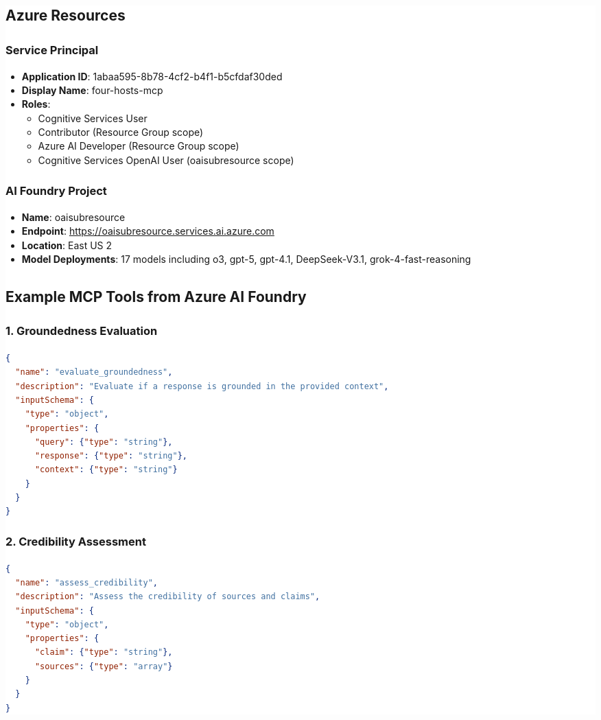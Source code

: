 ## Azure Resources

### Service Principal
- **Application ID**: 1abaa595-8b78-4cf2-b4f1-b5cfdaf30ded
- **Display Name**: four-hosts-mcp
- **Roles**:
  - Cognitive Services User
  - Contributor (Resource Group scope)
  - Azure AI Developer (Resource Group scope)
  - Cognitive Services OpenAI User (oaisubresource scope)

### AI Foundry Project
- **Name**: oaisubresource
- **Endpoint**: https://oaisubresource.services.ai.azure.com
- **Location**: East US 2
- **Model Deployments**: 17 models including o3, gpt-5, gpt-4.1, DeepSeek-V3.1, grok-4-fast-reasoning

## Example MCP Tools from Azure AI Foundry

### 1. Groundedness Evaluation
```json
{
  "name": "evaluate_groundedness",
  "description": "Evaluate if a response is grounded in the provided context",
  "inputSchema": {
    "type": "object",
    "properties": {
      "query": {"type": "string"},
      "response": {"type": "string"},
      "context": {"type": "string"}
    }
  }
}
```

### 2. Credibility Assessment
```json
{
  "name": "assess_credibility",
  "description": "Assess the credibility of sources and claims",
  "inputSchema": {
    "type": "object",
    "properties": {
      "claim": {"type": "string"},
      "sources": {"type": "array"}
    }
  }
}
```
